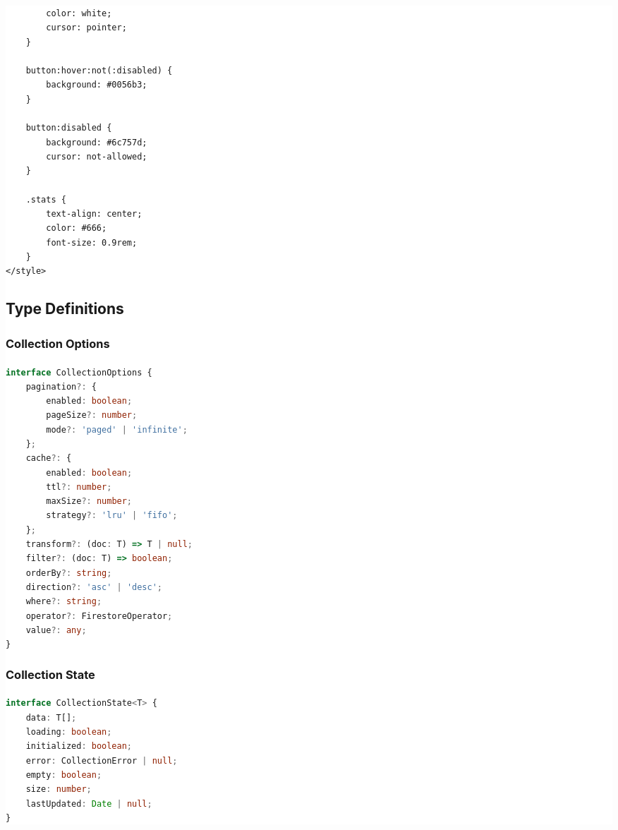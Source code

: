 ```svelte
		color: white;
		cursor: pointer;
	}

	button:hover:not(:disabled) {
		background: #0056b3;
	}

	button:disabled {
		background: #6c757d;
		cursor: not-allowed;
	}

	.stats {
		text-align: center;
		color: #666;
		font-size: 0.9rem;
	}
</style>
```

## Type Definitions

### Collection Options

```typescript
interface CollectionOptions {
	pagination?: {
		enabled: boolean;
		pageSize?: number;
		mode?: 'paged' | 'infinite';
	};
	cache?: {
		enabled: boolean;
		ttl?: number;
		maxSize?: number;
		strategy?: 'lru' | 'fifo';
	};
	transform?: (doc: T) => T | null;
	filter?: (doc: T) => boolean;
	orderBy?: string;
	direction?: 'asc' | 'desc';
	where?: string;
	operator?: FirestoreOperator;
	value?: any;
}
```

### Collection State

```typescript
interface CollectionState<T> {
	data: T[];
	loading: boolean;
	initialized: boolean;
	error: CollectionError | null;
	empty: boolean;
	size: number;
	lastUpdated: Date | null;
}
```

